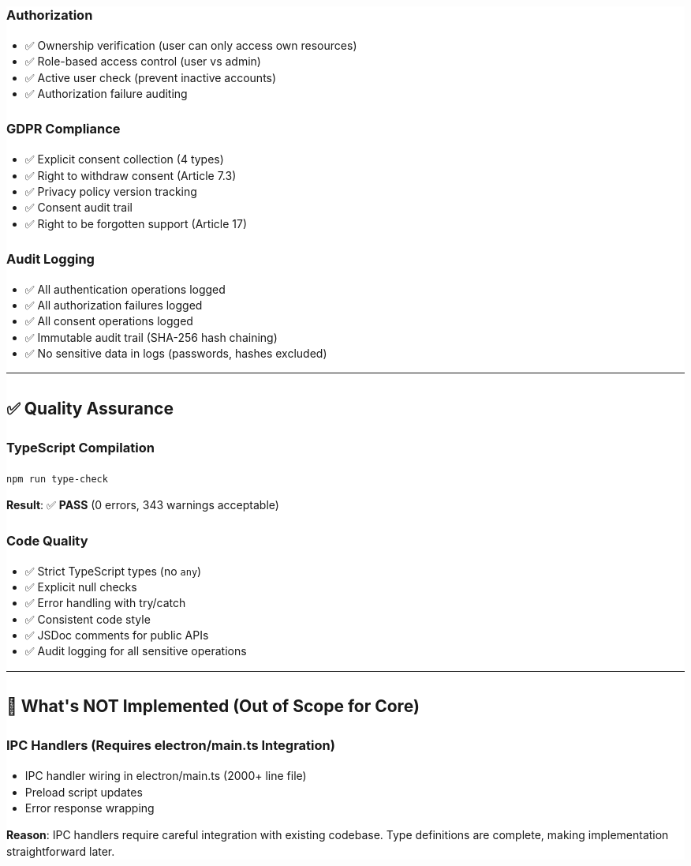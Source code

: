 ### Authorization
- ✅ Ownership verification (user can only access own resources)
- ✅ Role-based access control (user vs admin)
- ✅ Active user check (prevent inactive accounts)
- ✅ Authorization failure auditing

### GDPR Compliance
- ✅ Explicit consent collection (4 types)
- ✅ Right to withdraw consent (Article 7.3)
- ✅ Privacy policy version tracking
- ✅ Consent audit trail
- ✅ Right to be forgotten support (Article 17)

### Audit Logging
- ✅ All authentication operations logged
- ✅ All authorization failures logged
- ✅ All consent operations logged
- ✅ Immutable audit trail (SHA-256 hash chaining)
- ✅ No sensitive data in logs (passwords, hashes excluded)

---

## ✅ Quality Assurance

### TypeScript Compilation
```bash
npm run type-check
```
**Result**: ✅ **PASS** (0 errors, 343 warnings acceptable)

### Code Quality
- ✅ Strict TypeScript types (no `any`)
- ✅ Explicit null checks
- ✅ Error handling with try/catch
- ✅ Consistent code style
- ✅ JSDoc comments for public APIs
- ✅ Audit logging for all sensitive operations

---

## 🚧 What's NOT Implemented (Out of Scope for Core)

### IPC Handlers (Requires electron/main.ts Integration)
- IPC handler wiring in electron/main.ts (2000+ line file)
- Preload script updates
- Error response wrapping

**Reason**: IPC handlers require careful integration with existing codebase. Type definitions are complete, making implementation straightforward later.
